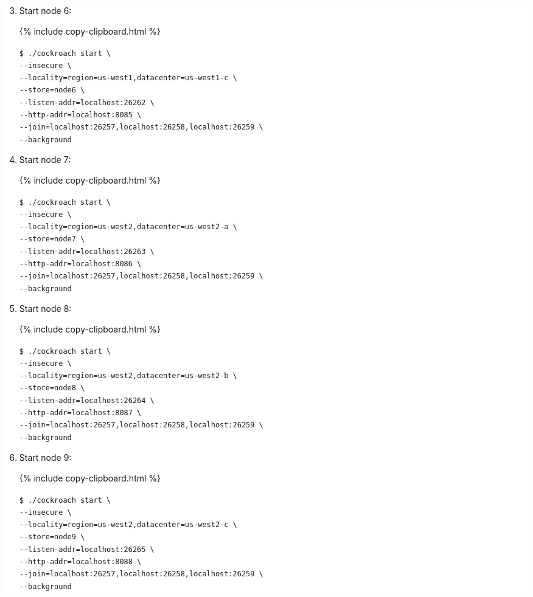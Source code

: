 3. Start node 6:

    {% include copy-clipboard.html %}
    ~~~ shell
    $ ./cockroach start \
    --insecure \
    --locality=region=us-west1,datacenter=us-west1-c \
    --store=node6 \
    --listen-addr=localhost:26262 \
    --http-addr=localhost:8085 \
    --join=localhost:26257,localhost:26258,localhost:26259 \
    --background
    ~~~~

4. Start node 7:

    {% include copy-clipboard.html %}
    ~~~ shell
    $ ./cockroach start \
    --insecure \
    --locality=region=us-west2,datacenter=us-west2-a \
    --store=node7 \
    --listen-addr=localhost:26263 \
    --http-addr=localhost:8086 \
    --join=localhost:26257,localhost:26258,localhost:26259 \
    --background
    ~~~~

5. Start node 8:

    {% include copy-clipboard.html %}
    ~~~ shell
    $ ./cockroach start \
    --insecure \
    --locality=region=us-west2,datacenter=us-west2-b \
    --store=node8 \
    --listen-addr=localhost:26264 \
    --http-addr=localhost:8087 \
    --join=localhost:26257,localhost:26258,localhost:26259 \
    --background
    ~~~~

6. Start node 9:

    {% include copy-clipboard.html %}
    ~~~ shell
    $ ./cockroach start \
    --insecure \
    --locality=region=us-west2,datacenter=us-west2-c \
    --store=node9 \
    --listen-addr=localhost:26265 \
    --http-addr=localhost:8088 \
    --join=localhost:26257,localhost:26258,localhost:26259 \
    --background
    ~~~~
